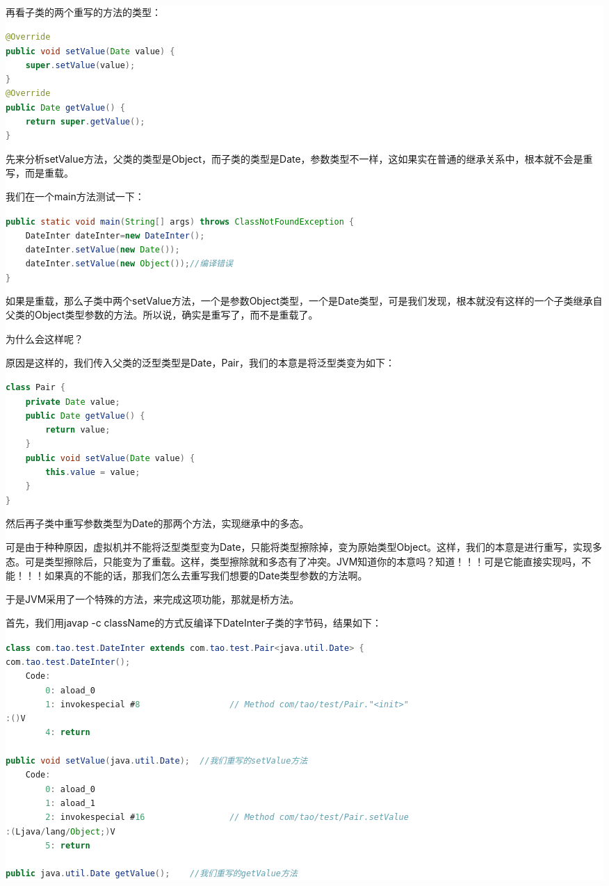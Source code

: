 再看子类的两个重写的方法的类型：

```java
@Override  
public void setValue(Date value) {  
	super.setValue(value);  
}  
@Override  
public Date getValue() {  
	return super.getValue();  
}  
```

先来分析setValue方法，父类的类型是Object，而子类的类型是Date，参数类型不一样，这如果实在普通的继承关系中，根本就不会是重写，而是重载。

我们在一个main方法测试一下：

```java
public static void main(String[] args) throws ClassNotFoundException {  
	DateInter dateInter=new DateInter();  
	dateInter.setValue(new Date());                  
	dateInter.setValue(new Object());//编译错误  
} 
```

如果是重载，那么子类中两个setValue方法，一个是参数Object类型，一个是Date类型，可是我们发现，根本就没有这样的一个子类继承自父类的Object类型参数的方法。所以说，确实是重写了，而不是重载了。

为什么会这样呢？

原因是这样的，我们传入父类的泛型类型是Date，Pair<Date>，我们的本意是将泛型类变为如下：

```java
class Pair {  
	private Date value;  
	public Date getValue() {  
		return value;  
	}  
	public void setValue(Date value) {  
		this.value = value;  
	}  
}  
```

然后再子类中重写参数类型为Date的那两个方法，实现继承中的多态。

可是由于种种原因，虚拟机并不能将泛型类型变为Date，只能将类型擦除掉，变为原始类型Object。这样，我们的本意是进行重写，实现多态。可是类型擦除后，只能变为了重载。这样，类型擦除就和多态有了冲突。JVM知道你的本意吗？知道！！！可是它能直接实现吗，不能！！！如果真的不能的话，那我们怎么去重写我们想要的Date类型参数的方法啊。

于是JVM采用了一个特殊的方法，来完成这项功能，那就是桥方法。

首先，我们用javap -c className的方式反编译下DateInter子类的字节码，结果如下：

```java
class com.tao.test.DateInter extends com.tao.test.Pair<java.util.Date> {  
com.tao.test.DateInter();  
	Code:  
		0: aload_0  
		1: invokespecial #8                  // Method com/tao/test/Pair."<init>"  
:()V  
		4: return  

public void setValue(java.util.Date);  //我们重写的setValue方法  
	Code:  
		0: aload_0  
		1: aload_1  
		2: invokespecial #16                 // Method com/tao/test/Pair.setValue  
:(Ljava/lang/Object;)V  
		5: return  

public java.util.Date getValue();    //我们重写的getValue方法  
```